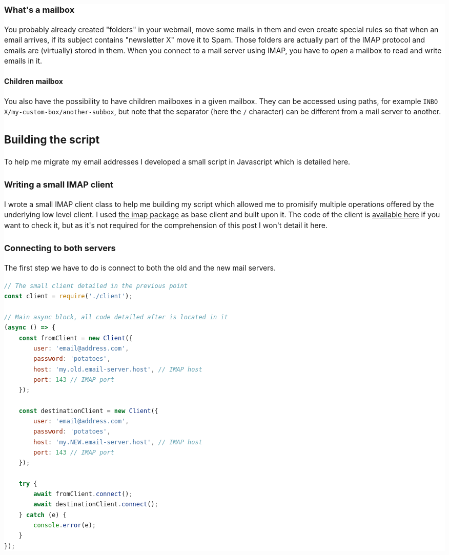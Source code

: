 ### What's a mailbox
You probably already created "folders" in your webmail, move some mails in them and even create
special rules so that when an email arrives, if its subject contains "newsletter X" move it to Spam. Those
folders are actually part of the IMAP protocol and emails are (virtually) stored in them. When you
connect to a mail server using IMAP, you have to *open* a mailbox to read and write emails in it.

#### Children mailbox
You also have the possibility to have children mailboxes in a given mailbox. They can
be accessed using paths, for example `INBOX/my-custom-box/another-subbox`, but note that the separator
(here the `/` character) can be different from a mail server to another.

## Building the script
To help me migrate my email addresses I developed a small script in Javascript which is detailed
here.

### Writing a small IMAP client
I wrote a small IMAP client class to help me building my script which allowed me to promisify multiple
operations offered by the underlying low level client. I used [the imap package](https://www.npmjs.com/package/imap)
as base client and built upon it. The code of the client is [available here](https://gist.github.com/ovesco/10a31ef37be5d69b09314c3c33a9a40d#file-imapclient-js) 
if you want to check it, but as it's not required for the comprehension of this post I won't detail it here.

### Connecting to both servers
The first step we have to do is connect to both the old and the new mail servers.
```javascript
// The small client detailed in the previous point
const client = require('./client');

// Main async block, all code detailed after is located in it
(async () => {
    const fromClient = new Client({
        user: 'email@address.com',
        password: 'potatoes',
        host: 'my.old.email-server.host', // IMAP host
        port: 143 // IMAP port
    });

    const destinationClient = new Client({
        user: 'email@address.com',
        password: 'potatoes',
        host: 'my.NEW.email-server.host', // IMAP host
        port: 143 // IMAP port
    });

    try {
        await fromClient.connect();
        await destinationClient.connect();
    } catch (e) {
        console.error(e);
    }
});
```
